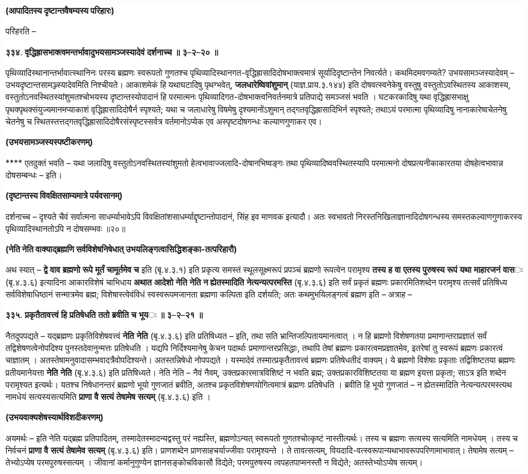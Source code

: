 **(आपादितस्य दृष्टान्तवैषम्यस्य परिहारः)**

परिहरति –

**३३४**. **वृद्धिह्रासभाक्त्वमन्तर्भावादुभयसामञ्जस्यादेवं** **दर्शनाच्च** **॥** **३**–**२**–**२०** **॥**

पृथिव्यादिस्थानान्तर्भावात्स्थानिनः परस्य ब्रह्मणः स्वरूपतो गुणतश्च पृथिव्यादिस्थानगत-वृद्धिह्रासादिदोषभाक्त्वमात्रं सूर्यादिदृष्टान्तेन निवर्त्यते। कथमिदमवगम्यते? उभयसामञ्जस्यादेवम् – उभयदृष्टान्तसामञ्ज्स्यादेवमिति निश्चीयते। आकाशमेकं हि यथाघटादिषु पृथग्भवेत्, **जलधारेष्विवांशुमान्** (याज्ञ.प्राय.३.१४४) इति दोषवत्स्वनेकेषु वस्तुषु वस्तुतोऽवस्थितस्य आकाशस्य, वस्तुतोऽनवस्थितस्यांशुमतश्चोभयस्य दृष्टान्तस्योपादानं हि परमात्मनः पृथिव्यादिगत-दोषभाक्त्वनिवर्तनमात्रे प्रतिपाद्ये समञ्जसं भवति । घटकरकादिषु यथा वृद्धिह्रासभाक्षु पृथक्पृथक्संयुज्यमानमप्याकाशं वृद्धिह्रासादिदोषैर्न स्पृश्यते; यथा च जलाधारेषु विषमेषु दृश्यमानोंऽशुमान् तद्गतवृद्धिह्रासादिभिर्न स्पृश्यते; तथाऽयं परमात्मा पृथिव्यादिषु नानाकारेष्वचेतनेषु चेतनेषु च स्थितस्तत्तद्गतवृद्धिह्रासादिदोषैरसंस्पृष्टस्सर्वत्र वर्तमानोऽप्येक एव अस्पृष्टदोषगन्धः कल्याणगुणाकर एव।

**(उभयसामञ्जस्यस्पष्टीकरणम्)**

**** एतदुक्तं भवति – यथा जलादिषु वस्तुतोऽनवस्थितस्यांशुमतो हेत्वभावाज्जलादि-दोषानभिष्वङ्गः तथा पृथिव्यादिष्ववस्थितस्यापि परमात्मनो दोषप्रत्यनीकाकारतया दोषहेत्वभावान्न दोषसम्बन्धः – इति।

**(दृष्टान्तस्य विवक्षितसाम्यमात्रे पर्यवसानम्)**

दर्शनाच्च – दृश्यते चैवं सर्वात्मना साधर्म्याभावेऽपि विवक्षितांशसाधर्म्याद्दृष्टान्तोपादानं, सिंह इव माणवक इत्यादौ। अतः स्वभावतो निरस्तनिखिलाज्ञानादिदोषगन्धस्य समस्तकल्याणगुणाकरस्य पृथिव्यादिस्थानतोऽपि न दोषसम्भवः ॥२०॥

**(नेति नेति वाक्याद्ब्रह्मणि सर्वविशेषनिषेधात् उभयलिङ्गत्वासिद्धिशङ्का-तत्परिहारौ)**

अथ स्यात् – **द्वे** **वाव** **ब्रह्मणो** **रूपे** **मूर्तं** **चामूर्तमेव** **च** इति (बृ.४.३.१) इति प्रकृत्य समस्तं स्थूलसूक्ष्मरूपं प्रपञ्चं ब्रह्मणो रूपत्वेन परामृश्य **तस्य** **ह** **वा** **एतस्य** **पुरुषस्य** **रूपं** **यथा** **माहारजनं** **वास**ः (बृ.४.३.६) इत्यादिना आकारविशेषं चाभिधाय **अथात** **आदेशो** **नेति** **नेति** **न ह्येतस्मादिति** **नेत्यन्यत्परमस्ति** (बृ.४.३.६) इति सर्वं प्रकृतं ब्रह्मणः प्रकारमितिशब्देन परामृश्य तत्सर्वं प्रतिषिध्य सर्वविशेषाधिष्ठानं सन्मात्रमेव ब्रह्म; विशेषास्त्वेवंविधं स्वस्वरूपमजानता ब्रह्मणा कल्पिता इति दर्शयति; अतः कथमुभयिलङ्गत्वं ब्रह्मण इति – अत्राह –

**३३५**. **प्रकृतैतावत्त्वं** **हि** **प्रतिषेधति** **ततो** **ब्रवीति** **च** **भूय**ः **॥** **३**–**२**–**२१** **॥**

नैतदुपपद्यते – यद्ब्रह्मणः प्रकृतिविशेषवत्त्वं **नेति** **नेति** (बृ.४.३.६) इति प्रतिषिध्यत – इति, तथा सति भ्रान्तिजल्पितायमानत्वात् । न हि ब्रह्मणो विशेषणतया प्रमाणान्तराप्रज्ञातं सर्वं तद्विशेषणत्वेनोपदिश्य पुनस्तदेवानुन्मत्तः प्रतिषेधति । यद्यपि निर्दिश्यमानेषु केचन पदार्थाः प्रमाणान्तरप्रसिद्धाः, तथापि तेषां ब्रह्मणः प्रकारत्वमप्रज्ञातमेव, इतरेषां तु स्वरूपं ब्रह्मणः प्रकारत्वं चाज्ञातम् । अतस्तेषामनुवादासम्भवादत्रैवोपदिश्यन्ते। अतस्तन्निषेधो नोपपद्यते । यस्मादेवं तस्मात्प्रकृतैतावत्त्वं ब्रह्मणः प्रतिषेधतीदं वाक्यम्। ये ब्रह्मणो विशेषाः प्रकृताः तद्विशिष्टतया ब्रह्मणः प्रतीयमानेयत्ता **नेति** **नेति** (बृ.४.३.६) इति प्रतिषिध्यते। नेति नेति – नैवं नैवम्, उक्तप्रकारमात्रविशिष्टं न भवति ब्रह्म; उक्तप्रकारविशिष्टतया या ब्रह्मण इयत्ता प्रकृता; साऽत्र इति शब्देन परामृश्यत इत्यर्थः। यतश्च निषेधानन्तरं ब्रह्मणो भूयो गुणजातं ब्रवीति, अतश्च प्रकृतविशेषणयोगित्वमात्रं ब्रह्मणः प्रतिषेधति । ब्रवीति हि भूयो गुणजातं – न ह्येतस्मादिति नेत्यन्यत्परमस्त्यथ नामधेयं सत्यस्यसत्यमिति **प्राणा** **वै** **सत्यं** **तेषामेष** **सत्यम्** (बृ.४.३.६) इति ।

**(उभयवाक्यशेषस्यार्थविशदीकरणम्)**

अयमर्थः – इति नेति यद्ब्रह्म प्रतिपादितम्, तस्मादेतस्मादन्यद्वस्तु परं नह्यस्ति, ब्रह्मणोऽन्यत् स्वरूपतो गुणतश्चोत्कृष्टं नास्तीत्यर्थः। तस्य च ब्रह्मणः सत्यस्य सत्यमिति नामधेयम् । तस्य च निर्वचनं **प्राणा** **वै** **सत्यं** **तेषामेव** **सत्यम्** (बृ.४.३.६) इति। प्राणशब्देन प्राणसाहचर्याज्जीवाः परामृश्यन्ते । ते तावत्सत्यम्, वियदादि-वत्स्वरूपान्यथाभावरूपपरिणामाभावात्। तेषामेष सत्यम् – तेभ्योऽप्येष परमपुरुषस्सत्यम् । जीवानां कर्मानुगुण्येन ज्ञानसङ्कोचविकासौ विद्येते; परमपुरुषस्य त्वपहतपाप्मनस्तौ न विद्येते; अतस्तेभ्योऽप्येष सत्यम्।
